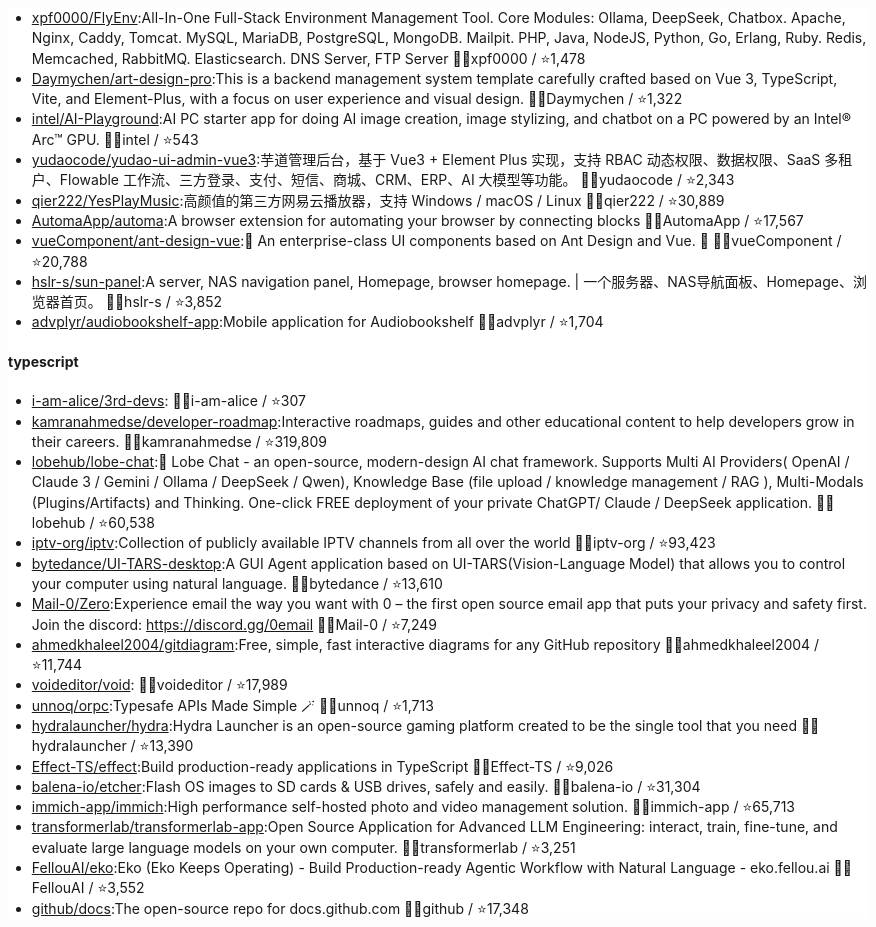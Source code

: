 * [xpf0000/FlyEnv](https://github.com/xpf0000/FlyEnv):All-In-One Full-Stack Environment Management Tool. Core Modules: Ollama, DeepSeek, Chatbox. Apache, Nginx, Caddy, Tomcat. MySQL, MariaDB, PostgreSQL, MongoDB. Mailpit. PHP, Java, NodeJS, Python, Go, Erlang, Ruby. Redis, Memcached, RabbitMQ. Elasticsearch. DNS Server, FTP Server 🧑‍💻xpf0000 / ⭐1,478
* [Daymychen/art-design-pro](https://github.com/Daymychen/art-design-pro):This is a backend management system template carefully crafted based on Vue 3, TypeScript, Vite, and Element-Plus, with a focus on user experience and visual design. 🧑‍💻Daymychen / ⭐1,322
* [intel/AI-Playground](https://github.com/intel/AI-Playground):AI PC starter app for doing AI image creation, image stylizing, and chatbot on a PC powered by an Intel® Arc™ GPU. 🧑‍💻intel / ⭐543
* [yudaocode/yudao-ui-admin-vue3](https://github.com/yudaocode/yudao-ui-admin-vue3):芋道管理后台，基于 Vue3 + Element Plus 实现，支持 RBAC 动态权限、数据权限、SaaS 多租户、Flowable 工作流、三方登录、支付、短信、商城、CRM、ERP、AI 大模型等功能。 🧑‍💻yudaocode / ⭐2,343
* [qier222/YesPlayMusic](https://github.com/qier222/YesPlayMusic):高颜值的第三方网易云播放器，支持 Windows / macOS / Linux 🧑‍💻qier222 / ⭐30,889
* [AutomaApp/automa](https://github.com/AutomaApp/automa):A browser extension for automating your browser by connecting blocks 🧑‍💻AutomaApp / ⭐17,567
* [vueComponent/ant-design-vue](https://github.com/vueComponent/ant-design-vue):🌈 An enterprise-class UI components based on Ant Design and Vue. 🐜 🧑‍💻vueComponent / ⭐20,788
* [hslr-s/sun-panel](https://github.com/hslr-s/sun-panel):A server, NAS navigation panel, Homepage, browser homepage. | 一个服务器、NAS导航面板、Homepage、浏览器首页。 🧑‍💻hslr-s / ⭐3,852
* [advplyr/audiobookshelf-app](https://github.com/advplyr/audiobookshelf-app):Mobile application for Audiobookshelf 🧑‍💻advplyr / ⭐1,704

#### typescript
* [i-am-alice/3rd-devs](https://github.com/i-am-alice/3rd-devs): 🧑‍💻i-am-alice / ⭐307
* [kamranahmedse/developer-roadmap](https://github.com/kamranahmedse/developer-roadmap):Interactive roadmaps, guides and other educational content to help developers grow in their careers. 🧑‍💻kamranahmedse / ⭐319,809
* [lobehub/lobe-chat](https://github.com/lobehub/lobe-chat):🤯 Lobe Chat - an open-source, modern-design AI chat framework. Supports Multi AI Providers( OpenAI / Claude 3 / Gemini / Ollama / DeepSeek / Qwen), Knowledge Base (file upload / knowledge management / RAG ), Multi-Modals (Plugins/Artifacts) and Thinking. One-click FREE deployment of your private ChatGPT/ Claude / DeepSeek application. 🧑‍💻lobehub / ⭐60,538
* [iptv-org/iptv](https://github.com/iptv-org/iptv):Collection of publicly available IPTV channels from all over the world 🧑‍💻iptv-org / ⭐93,423
* [bytedance/UI-TARS-desktop](https://github.com/bytedance/UI-TARS-desktop):A GUI Agent application based on UI-TARS(Vision-Language Model) that allows you to control your computer using natural language. 🧑‍💻bytedance / ⭐13,610
* [Mail-0/Zero](https://github.com/Mail-0/Zero):Experience email the way you want with 0 – the first open source email app that puts your privacy and safety first. Join the discord: https://discord.gg/0email 🧑‍💻Mail-0 / ⭐7,249
* [ahmedkhaleel2004/gitdiagram](https://github.com/ahmedkhaleel2004/gitdiagram):Free, simple, fast interactive diagrams for any GitHub repository 🧑‍💻ahmedkhaleel2004 / ⭐11,744
* [voideditor/void](https://github.com/voideditor/void): 🧑‍💻voideditor / ⭐17,989
* [unnoq/orpc](https://github.com/unnoq/orpc):Typesafe APIs Made Simple 🪄 🧑‍💻unnoq / ⭐1,713
* [hydralauncher/hydra](https://github.com/hydralauncher/hydra):Hydra Launcher is an open-source gaming platform created to be the single tool that you need 🧑‍💻hydralauncher / ⭐13,390
* [Effect-TS/effect](https://github.com/Effect-TS/effect):Build production-ready applications in TypeScript 🧑‍💻Effect-TS / ⭐9,026
* [balena-io/etcher](https://github.com/balena-io/etcher):Flash OS images to SD cards & USB drives, safely and easily. 🧑‍💻balena-io / ⭐31,304
* [immich-app/immich](https://github.com/immich-app/immich):High performance self-hosted photo and video management solution. 🧑‍💻immich-app / ⭐65,713
* [transformerlab/transformerlab-app](https://github.com/transformerlab/transformerlab-app):Open Source Application for Advanced LLM Engineering: interact, train, fine-tune, and evaluate large language models on your own computer. 🧑‍💻transformerlab / ⭐3,251
* [FellouAI/eko](https://github.com/FellouAI/eko):Eko (Eko Keeps Operating) - Build Production-ready Agentic Workflow with Natural Language - eko.fellou.ai 🧑‍💻FellouAI / ⭐3,552
* [github/docs](https://github.com/github/docs):The open-source repo for docs.github.com 🧑‍💻github / ⭐17,348
